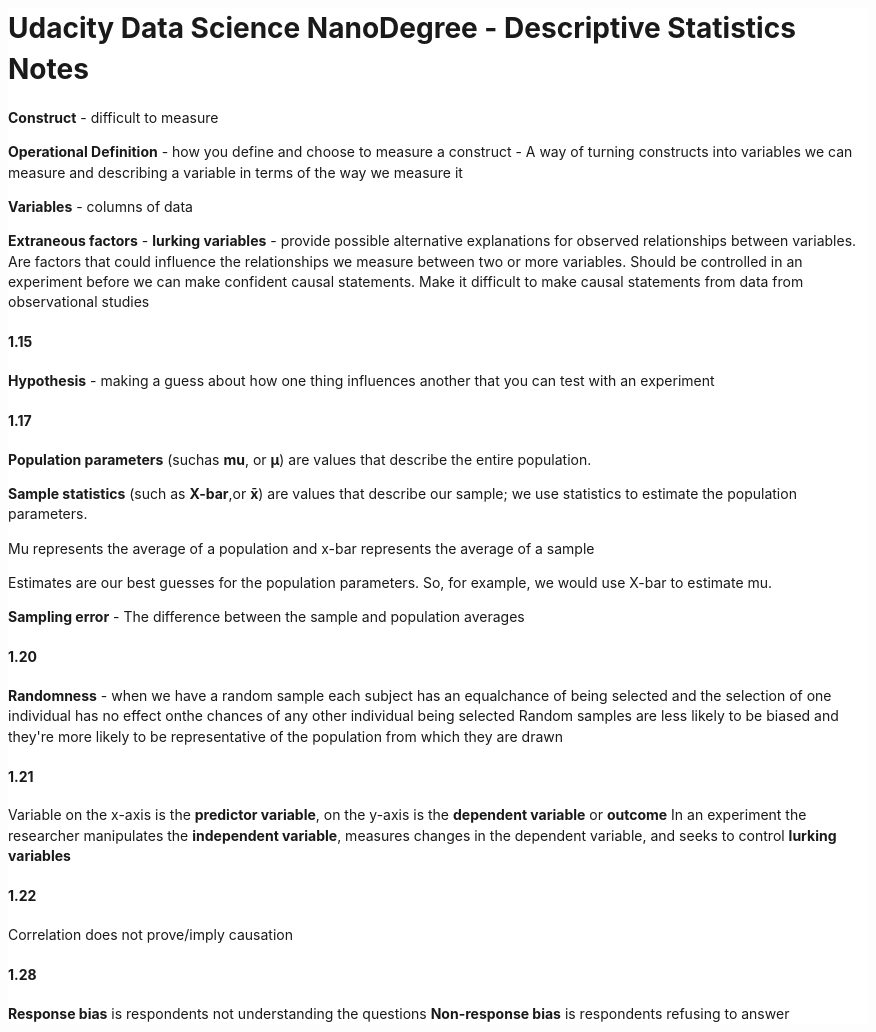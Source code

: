 # Udacity Data Science NanoDegree - Descriptive Statistics Notes

**Construct** - difficult to measure

**Operational Definition** - how you define and choose to measure a construct - A way of turning constructs into variables we can measure and describing a variable in terms of the way we measure it

**Variables** - columns of data

**Extraneous factors** - **lurking variables** - provide possible alternative explanations for observed relationships between variables. Are factors that could influence the relationships we measure between two or more variables.  Should be controlled in an experiment before we can make confident causal statements. Make it difficult to make causal statements from data from observational studies

#### 1.15

**Hypothesis** - making a guess about how one thing influences another that you can test with an experiment

#### 1.17

**Population parameters** (suchas **mu**, or **μ**) are values that describe the entire population.

**Sample statistics** (such as **X-bar**,or **x̄**) are values that describe our sample; we use statistics to estimate the population parameters.

Mu represents the average of a population and x-bar represents the average of a sample

Estimates are our best guesses for the population parameters. So, for example, we would use X-bar to estimate mu.

**Sampling error** - The difference between the sample and population averages

#### 1.20

**Randomness** - when we have a random sample each subject has an equalchance of being selected and the selection of one individual has no effect onthe chances of any other individual being selected
Random samples are less likely to be biased and they're more likely to be representative of the population from which they are drawn

#### 1.21

Variable on the x-axis is the **predictor variable**, on the y-axis is the **dependent variable** or **outcome**
In an experiment the researcher manipulates the **independent variable**, measures changes in the dependent variable, and seeks to control **lurking variables**

#### 1.22

Correlation does not prove/imply causation

#### 1.28

**Response bias** is respondents not understanding the questions
**Non-response bias** is respondents refusing to answer
